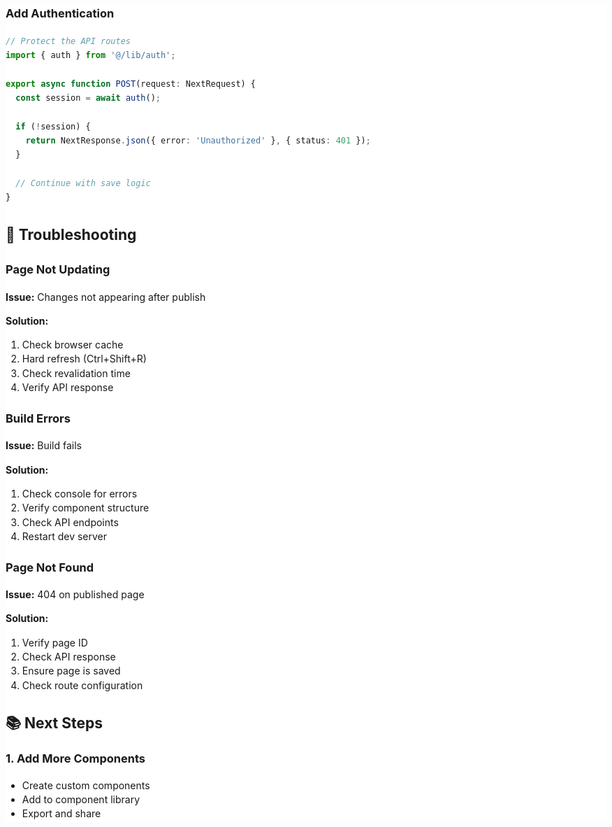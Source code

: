 ### Add Authentication

```typescript
// Protect the API routes
import { auth } from '@/lib/auth';

export async function POST(request: NextRequest) {
  const session = await auth();
  
  if (!session) {
    return NextResponse.json({ error: 'Unauthorized' }, { status: 401 });
  }
  
  // Continue with save logic
}
```

## 🐛 Troubleshooting

### Page Not Updating

**Issue:** Changes not appearing after publish

**Solution:**
1. Check browser cache
2. Hard refresh (Ctrl+Shift+R)
3. Check revalidation time
4. Verify API response

### Build Errors

**Issue:** Build fails

**Solution:**
1. Check console for errors
2. Verify component structure
3. Check API endpoints
4. Restart dev server

### Page Not Found

**Issue:** 404 on published page

**Solution:**
1. Verify page ID
2. Check API response
3. Ensure page is saved
4. Check route configuration

## 📚 Next Steps

### 1. Add More Components
- Create custom components
- Add to component library
- Export and share
